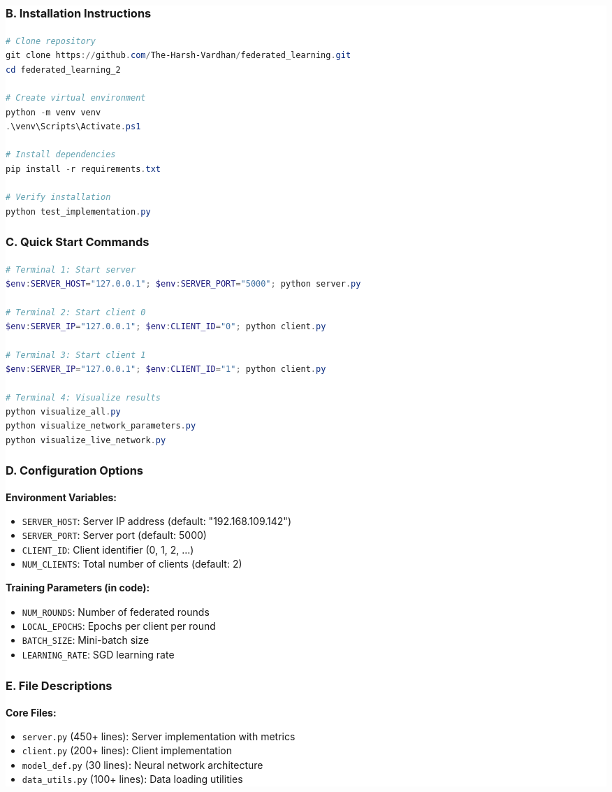 ### B. Installation Instructions

```powershell
# Clone repository
git clone https://github.com/The-Harsh-Vardhan/federated_learning.git
cd federated_learning_2

# Create virtual environment
python -m venv venv
.\venv\Scripts\Activate.ps1

# Install dependencies
pip install -r requirements.txt

# Verify installation
python test_implementation.py
```

### C. Quick Start Commands

```powershell
# Terminal 1: Start server
$env:SERVER_HOST="127.0.0.1"; $env:SERVER_PORT="5000"; python server.py

# Terminal 2: Start client 0
$env:SERVER_IP="127.0.0.1"; $env:CLIENT_ID="0"; python client.py

# Terminal 3: Start client 1
$env:SERVER_IP="127.0.0.1"; $env:CLIENT_ID="1"; python client.py

# Terminal 4: Visualize results
python visualize_all.py
python visualize_network_parameters.py
python visualize_live_network.py
```

### D. Configuration Options

**Environment Variables:**
- `SERVER_HOST`: Server IP address (default: "192.168.109.142")
- `SERVER_PORT`: Server port (default: 5000)
- `CLIENT_ID`: Client identifier (0, 1, 2, ...)
- `NUM_CLIENTS`: Total number of clients (default: 2)

**Training Parameters (in code):**
- `NUM_ROUNDS`: Number of federated rounds
- `LOCAL_EPOCHS`: Epochs per client per round
- `BATCH_SIZE`: Mini-batch size
- `LEARNING_RATE`: SGD learning rate

### E. File Descriptions

**Core Files:**
- `server.py` (450+ lines): Server implementation with metrics
- `client.py` (200+ lines): Client implementation
- `model_def.py` (30 lines): Neural network architecture
- `data_utils.py` (100+ lines): Data loading utilities
